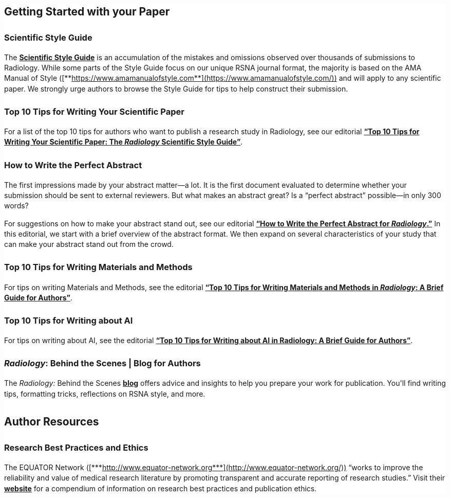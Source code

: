 ## Getting Started with your Paper

### Scientific Style Guide

The [**Scientific Style Guide**](https://pubs.rsna.org/page/radiology/author-instructions/scientificediting) is an accumulation of the mistakes and omissions observed over thousands of submissions to Radiology. While some parts of the Style Guide focus on our unique RSNA journal format, the majority is based on the AMA Manual of Style ([**https://www.amamanualofstyle.com**](https://www.amamanualofstyle.com/)) and will apply to any scientific paper. We strongly urge authors to browse the Style Guide for tips to help construct their submission.

### Top 10 Tips for Writing Your Scientific Paper

For a list of the top 10 tips for authors who want to publish a research study in Radiology, see our editorial [**“Top 10 Tips for Writing Your Scientific Paper: The *Radiology* Scientific Style Guide”**](https://pubs.rsna.org/doi/10.1148/radiol.229005).

### How to Write the Perfect Abstract

The first impressions made by your abstract matter—a lot. It is the first document evaluated to determine whether your submission should be sent to external reviewers. But what makes an abstract great? Is a “perfect abstract” possible—in only 300 words?

For suggestions on how to make your abstract stand out, see our editorial [**“How to Write the Perfect Abstract for *Radiology*.”**](https://pubs.rsna.org/doi/10.1148/radiol.229012) In this editorial, we start with a brief overview of the abstract format. We then expand on several characteristics of your study that can make your abstract stand out from the crowd.

### Top 10 Tips for Writing Materials and Methods

For tips on writing Materials and Methods, see the editorial [**“Top 10 Tips for Writing Materials and Methods in *Radiology*: A Brief Guide for Authors”**](https://pubs.rsna.org/doi/10.1148/radiol.240306).

### Top 10 Tips for Writing about AI

For tips on writing about AI, see the editorial [**“Top 10 Tips for Writing about AI in Radiology: A Brief Guide for Authors”**](https://pubs.rsna.org/doi/10.1148/radiol.243347).

### *Radiology*: Behind the Scenes | Blog for Authors

The *Radiology:* Behind the Scenes [**blog**](https://pubs.rsna.org/page/radiology/blog) offers advice and insights to help you prepare your work for publication. You'll find writing tips, formatting tricks, reflections on RSNA style, and more.

## Author Resources

### Research Best Practices and Ethics

The EQUATOR Network ([***http://www.equator-network.org***](http://www.equator-network.org/)) “works to improve the reliability and value of medical research literature by promoting transparent and accurate reporting of research studies.” Visit their [**website**](http://www.equator-network.org/library/research-ethics-publication-ethics-and-good-practice-guidelines) for a compendium of information on research best practices and publication ethics.

